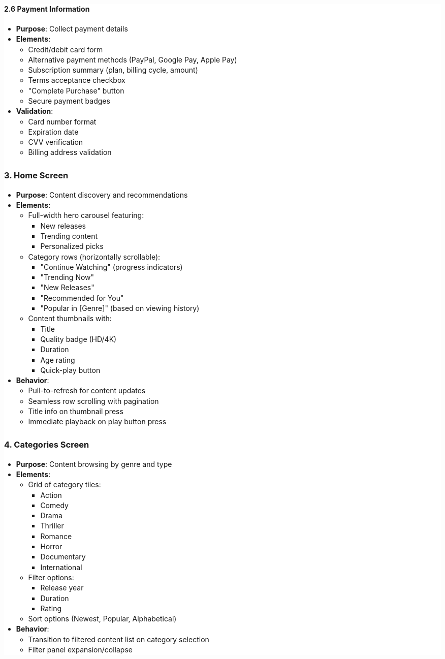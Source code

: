 #### 2.6 Payment Information
- **Purpose**: Collect payment details
- **Elements**:
  - Credit/debit card form
  - Alternative payment methods (PayPal, Google Pay, Apple Pay)
  - Subscription summary (plan, billing cycle, amount)
  - Terms acceptance checkbox
  - "Complete Purchase" button
  - Secure payment badges
- **Validation**:
  - Card number format
  - Expiration date
  - CVV verification
  - Billing address validation

### 3. Home Screen
- **Purpose**: Content discovery and recommendations
- **Elements**:
  - Full-width hero carousel featuring:
    - New releases
    - Trending content
    - Personalized picks
  - Category rows (horizontally scrollable):
    - "Continue Watching" (progress indicators)
    - "Trending Now"
    - "New Releases"
    - "Recommended for You"
    - "Popular in [Genre]" (based on viewing history)
  - Content thumbnails with:
    - Title
    - Quality badge (HD/4K)
    - Duration
    - Age rating
    - Quick-play button
- **Behavior**:
  - Pull-to-refresh for content updates
  - Seamless row scrolling with pagination
  - Title info on thumbnail press
  - Immediate playback on play button press

### 4. Categories Screen
- **Purpose**: Content browsing by genre and type
- **Elements**:
  - Grid of category tiles:
    - Action
    - Comedy
    - Drama
    - Thriller
    - Romance
    - Horror
    - Documentary
    - International
  - Filter options:
    - Release year
    - Duration
    - Rating
  - Sort options (Newest, Popular, Alphabetical)
- **Behavior**:
  - Transition to filtered content list on category selection
  - Filter panel expansion/collapse
